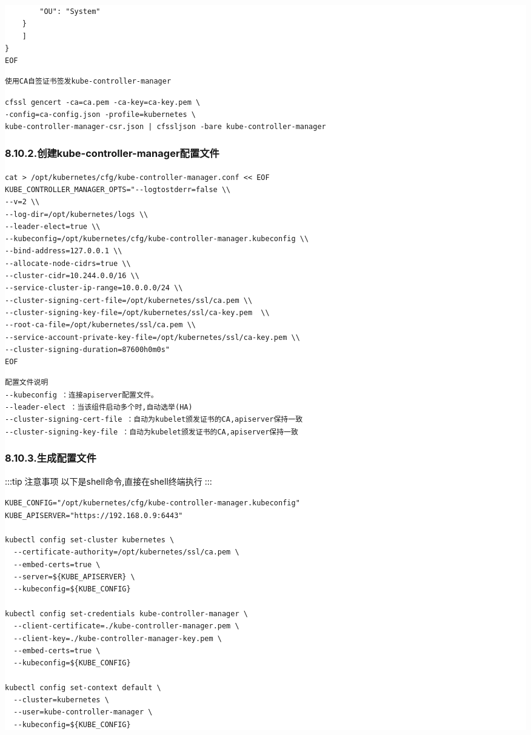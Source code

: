 ```
        "OU": "System"
    }
    ]
}
EOF
```

	使用CA自签证书签发kube-controller-manager
```
cfssl gencert -ca=ca.pem -ca-key=ca-key.pem \
-config=ca-config.json -profile=kubernetes \
kube-controller-manager-csr.json | cfssljson -bare kube-controller-manager
```

### 8.10.2.创建kube-controller-manager配置文件
```
cat > /opt/kubernetes/cfg/kube-controller-manager.conf << EOF
KUBE_CONTROLLER_MANAGER_OPTS="--logtostderr=false \\
--v=2 \\
--log-dir=/opt/kubernetes/logs \\
--leader-elect=true \\
--kubeconfig=/opt/kubernetes/cfg/kube-controller-manager.kubeconfig \\
--bind-address=127.0.0.1 \\
--allocate-node-cidrs=true \\
--cluster-cidr=10.244.0.0/16 \\
--service-cluster-ip-range=10.0.0.0/24 \\
--cluster-signing-cert-file=/opt/kubernetes/ssl/ca.pem \\
--cluster-signing-key-file=/opt/kubernetes/ssl/ca-key.pem  \\
--root-ca-file=/opt/kubernetes/ssl/ca.pem \\
--service-account-private-key-file=/opt/kubernetes/ssl/ca-key.pem \\
--cluster-signing-duration=87600h0m0s"
EOF
```
	配置文件说明
	--kubeconfig ：连接apiserver配置文件。
	--leader-elect ：当该组件启动多个时,自动选举(HA)
	--cluster-signing-cert-file ：自动为kubelet颁发证书的CA,apiserver保持一致
	--cluster-signing-key-file ：自动为kubelet颁发证书的CA,apiserver保持一致

### 8.10.3.生成配置文件
:::tip 注意事项
以下是shell命令,直接在shell终端执行
:::
```
KUBE_CONFIG="/opt/kubernetes/cfg/kube-controller-manager.kubeconfig"
KUBE_APISERVER="https://192.168.0.9:6443"

kubectl config set-cluster kubernetes \
  --certificate-authority=/opt/kubernetes/ssl/ca.pem \
  --embed-certs=true \
  --server=${KUBE_APISERVER} \
  --kubeconfig=${KUBE_CONFIG}

kubectl config set-credentials kube-controller-manager \
  --client-certificate=./kube-controller-manager.pem \
  --client-key=./kube-controller-manager-key.pem \
  --embed-certs=true \
  --kubeconfig=${KUBE_CONFIG}

kubectl config set-context default \
  --cluster=kubernetes \
  --user=kube-controller-manager \
  --kubeconfig=${KUBE_CONFIG}

```